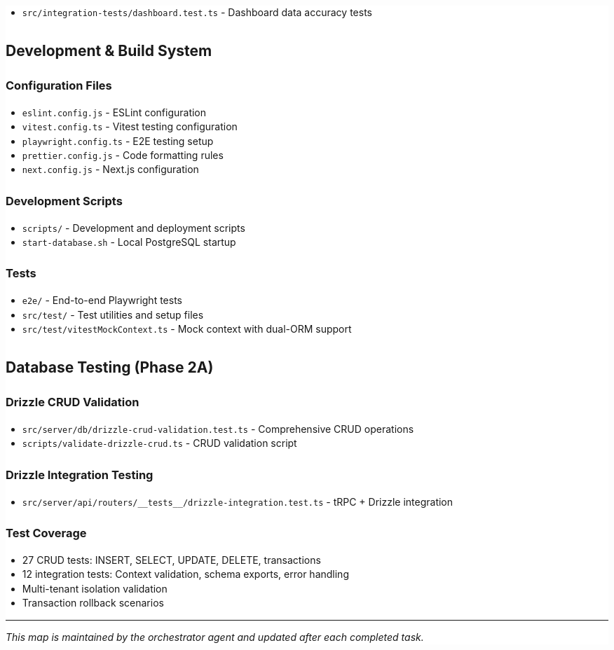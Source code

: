 - `src/integration-tests/dashboard.test.ts` - Dashboard data accuracy tests

## Development & Build System

### Configuration Files

- `eslint.config.js` - ESLint configuration
- `vitest.config.ts` - Vitest testing configuration
- `playwright.config.ts` - E2E testing setup
- `prettier.config.js` - Code formatting rules
- `next.config.js` - Next.js configuration

### Development Scripts

- `scripts/` - Development and deployment scripts
- `start-database.sh` - Local PostgreSQL startup

### Tests

- `e2e/` - End-to-end Playwright tests
- `src/test/` - Test utilities and setup files
- `src/test/vitestMockContext.ts` - Mock context with dual-ORM support

## Database Testing (Phase 2A)

### Drizzle CRUD Validation

- `src/server/db/drizzle-crud-validation.test.ts` - Comprehensive CRUD operations
- `scripts/validate-drizzle-crud.ts` - CRUD validation script

### Drizzle Integration Testing

- `src/server/api/routers/__tests__/drizzle-integration.test.ts` - tRPC + Drizzle integration

### Test Coverage

- 27 CRUD tests: INSERT, SELECT, UPDATE, DELETE, transactions
- 12 integration tests: Context validation, schema exports, error handling
- Multi-tenant isolation validation
- Transaction rollback scenarios

---

_This map is maintained by the orchestrator agent and updated after each completed task._
